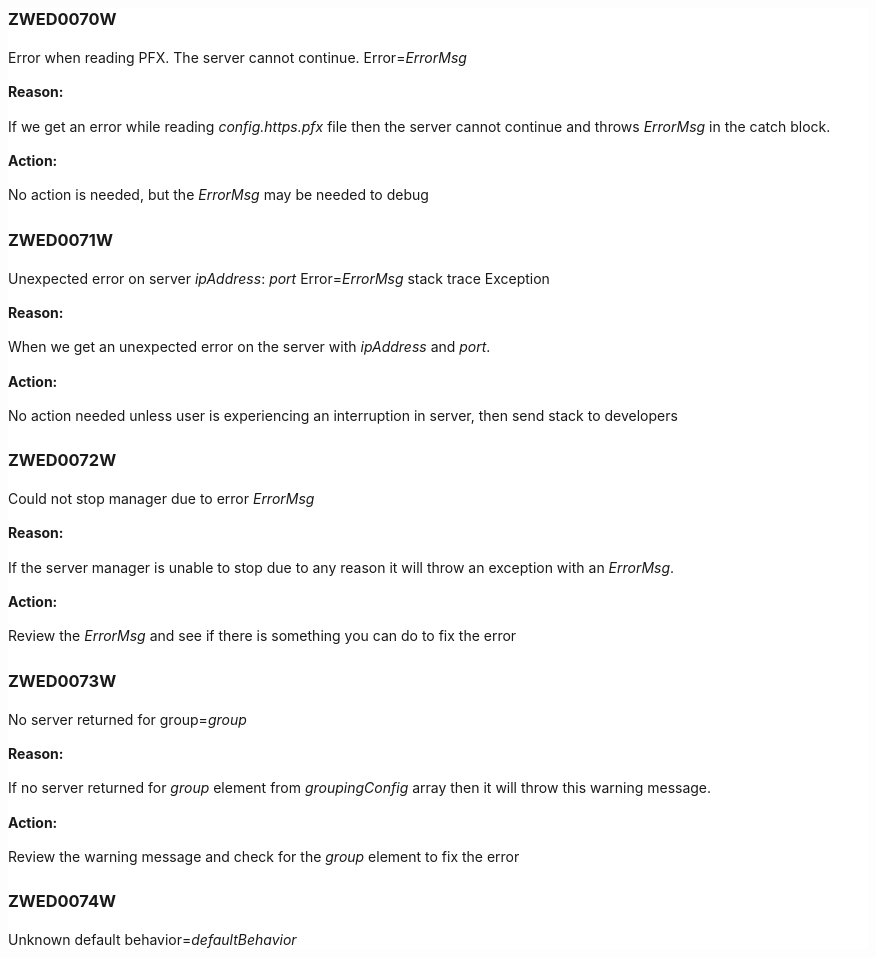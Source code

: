 ### ZWED0070W

  Error when reading PFX. The server cannot continue. Error=_ErrorMsg_  

  **Reason:**

  If we get an error while reading _config.https.pfx_ file then the server cannot continue 
  and throws _ErrorMsg_ in the catch block.

  **Action:**

  No action is needed, but the _ErrorMsg_ may be needed to debug



### ZWED0071W

  Unexpected error on server _ipAddress_: _port_ Error=_ErrorMsg_ stack trace Exception

  **Reason:**

  When we get an unexpected error on the server with _ipAddress_ and _port_. 

  **Action:**

  No action needed unless user is experiencing an interruption in server, then send stack to developers



### ZWED0072W

  Could not stop manager due to error _ErrorMsg_

  **Reason:**

  If the server manager is unable to stop due to any reason it will throw an exception with an _ErrorMsg_.

  **Action:**

  Review the _ErrorMsg_ and see if there is something you can do to fix the error



### ZWED0073W

  No server returned for group=_group_

  **Reason:**

  If no server returned for _group_ element from _groupingConfig_ array 
  then it will throw this warning message.

  **Action:**

  Review the warning message and check for the _group_ element to fix the error


### ZWED0074W

  Unknown default behavior=_defaultBehavior_
